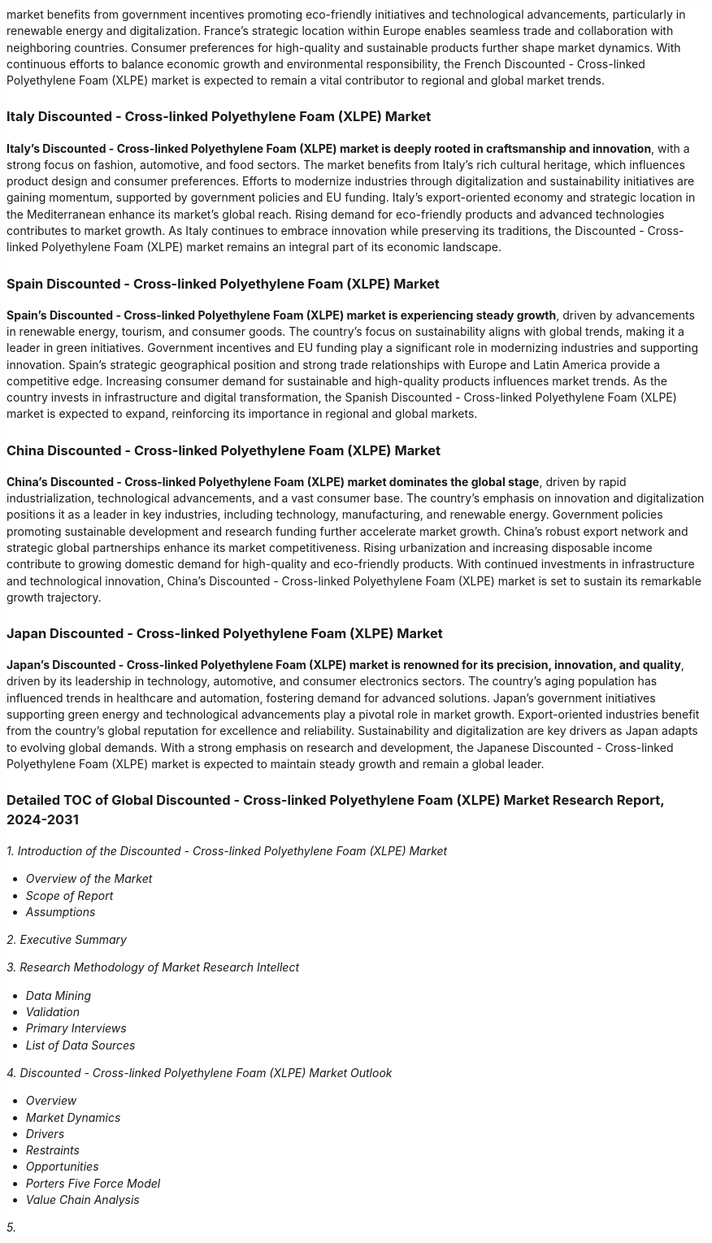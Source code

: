 market benefits from government incentives promoting eco-friendly initiatives and technological advancements, particularly in renewable energy and digitalization. France&rsquo;s strategic location within Europe enables seamless trade and collaboration with neighboring countries. Consumer preferences for high-quality and sustainable products further shape market dynamics. With continuous efforts to balance economic growth and environmental responsibility, the French Discounted - Cross-linked Polyethylene Foam (XLPE) market is expected to remain a vital contributor to regional and global market trends.</p><h3><strong>Italy Discounted - Cross-linked Polyethylene Foam (XLPE) Market</strong></h3><p><strong>Italy&rsquo;s Discounted - Cross-linked Polyethylene Foam (XLPE) market is deeply rooted in craftsmanship and innovation</strong>, with a strong focus on fashion, automotive, and food sectors. The market benefits from Italy&rsquo;s rich cultural heritage, which influences product design and consumer preferences. Efforts to modernize industries through digitalization and sustainability initiatives are gaining momentum, supported by government policies and EU funding. Italy&rsquo;s export-oriented economy and strategic location in the Mediterranean enhance its market&rsquo;s global reach. Rising demand for eco-friendly products and advanced technologies contributes to market growth. As Italy continues to embrace innovation while preserving its traditions, the Discounted - Cross-linked Polyethylene Foam (XLPE) market remains an integral part of its economic landscape.</p><h3><strong>Spain Discounted - Cross-linked Polyethylene Foam (XLPE) Market</strong></h3><p><strong>Spain&rsquo;s Discounted - Cross-linked Polyethylene Foam (XLPE) market is experiencing steady growth</strong>, driven by advancements in renewable energy, tourism, and consumer goods. The country&rsquo;s focus on sustainability aligns with global trends, making it a leader in green initiatives. Government incentives and EU funding play a significant role in modernizing industries and supporting innovation. Spain&rsquo;s strategic geographical position and strong trade relationships with Europe and Latin America provide a competitive edge. Increasing consumer demand for sustainable and high-quality products influences market trends. As the country invests in infrastructure and digital transformation, the Spanish Discounted - Cross-linked Polyethylene Foam (XLPE) market is expected to expand, reinforcing its importance in regional and global markets.</p><h3><strong>China Discounted - Cross-linked Polyethylene Foam (XLPE) Market</strong></h3><p><strong>China&rsquo;s Discounted - Cross-linked Polyethylene Foam (XLPE) market dominates the global stage</strong>, driven by rapid industrialization, technological advancements, and a vast consumer base. The country&rsquo;s emphasis on innovation and digitalization positions it as a leader in key industries, including technology, manufacturing, and renewable energy. Government policies promoting sustainable development and research funding further accelerate market growth. China&rsquo;s robust export network and strategic global partnerships enhance its market competitiveness. Rising urbanization and increasing disposable income contribute to growing domestic demand for high-quality and eco-friendly products. With continued investments in infrastructure and technological innovation, China&rsquo;s Discounted - Cross-linked Polyethylene Foam (XLPE) market is set to sustain its remarkable growth trajectory.</p><h3><strong>Japan Discounted - Cross-linked Polyethylene Foam (XLPE) Market</strong></h3><p><strong>Japan&rsquo;s Discounted - Cross-linked Polyethylene Foam (XLPE) market is renowned for its precision, innovation, and quality</strong>, driven by its leadership in technology, automotive, and consumer electronics sectors. The country&rsquo;s aging population has influenced trends in healthcare and automation, fostering demand for advanced solutions. Japan&rsquo;s government initiatives supporting green energy and technological advancements play a pivotal role in market growth. Export-oriented industries benefit from the country&rsquo;s global reputation for excellence and reliability. Sustainability and digitalization are key drivers as Japan adapts to evolving global demands. With a strong emphasis on research and development, the Japanese Discounted - Cross-linked Polyethylene Foam (XLPE) market is expected to maintain steady growth and remain a global leader.</p><h3><span class="">Detailed TOC of Global Discounted - Cross-linked Polyethylene Foam (XLPE) Market Research Report, 2024-2031</span></h3><p><em><span class="font-[700]">1. Introduction of the Discounted - Cross-linked Polyethylene Foam (XLPE) Market</span></em></p><ul><li><em><span class="">Overview of the Market</span></em></li><li><em><span class="">Scope of Report</span></em></li><li><em><span class="">Assumptions</span></em></li></ul><p><em><span class="font-[700]">2. Executive Summary</span></em></p><p><em><span class="font-[700]">3. Research Methodology of Market Research Intellect</span></em></p><ul><li><em><span class="">Data Mining</span></em></li><li><em><span class="">Validation</span></em></li><li><em><span class="">Primary Interviews</span></em></li><li><em><span class="">List of Data Sources</span></em></li></ul><p><em><span class="font-[700]">4. Discounted - Cross-linked Polyethylene Foam (XLPE) Market Outlook</span></em></p><ul><li><em><span class="">Overview</span></em></li><li><em><span class="">Market Dynamics</span></em></li><li><em><span class="">Drivers</span></em></li><li><em><span class="">Restraints</span></em></li><li><em><span class="">Opportunities</span></em></li><li><em><span class="">Porters Five Force Model</span></em></li><li><em><span class="">Value Chain Analysis</span></em></li></ul><p><em><span class="font-[700]">5.